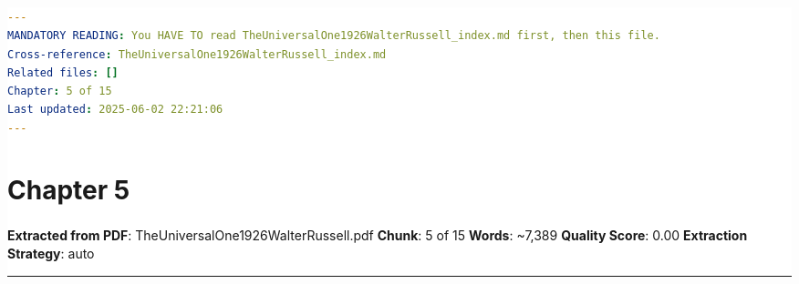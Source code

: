 ```yaml
---
MANDATORY READING: You HAVE TO read TheUniversalOne1926WalterRussell_index.md first, then this file.
Cross-reference: TheUniversalOne1926WalterRussell_index.md
Related files: []
Chapter: 5 of 15
Last updated: 2025-06-02 22:21:06
---
```


# Chapter 5

**Extracted from PDF**: TheUniversalOne1926WalterRussell.pdf
**Chunk**: 5 of 15
**Words**: ~7,389
**Quality Score**: 0.00
**Extraction Strategy**: auto

---
